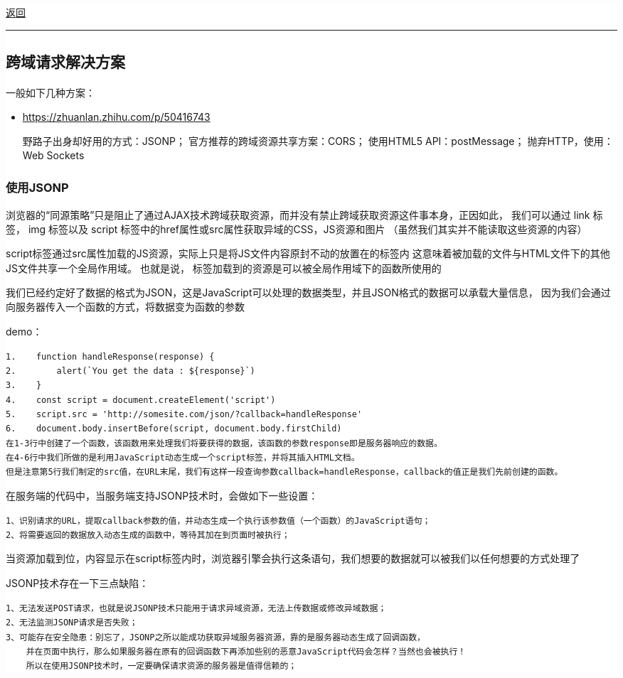 <p>
<a href="#" onclick="refreshContent('springboot')">返回</a>
</p>

---

## 跨域请求解决方案

一般如下几种方案：

- <a href="https://zhuanlan.zhihu.com/p/50416743#" target="_blank">https://zhuanlan.zhihu.com/p/50416743</a>

    野路子出身却好用的方式：JSONP；
    官方推荐的跨域资源共享方案：CORS；
    使用HTML5 API：postMessage；
    抛弃HTTP，使用：Web Sockets

### 使用JSONP

浏览器的“同源策略”只是阻止了通过AJAX技术跨域获取资源，而并没有禁止跨域获取资源这件事本身，正因如此， 我们可以通过 link 标签， img 标签以及 script 标签中的href属性或src属性获取异域的CSS，JS资源和图片
（虽然我们其实并不能读取这些资源的内容）

script标签通过src属性加载的JS资源，实际上只是将JS文件内容原封不动的放置在<scritp>的标签内 这意味着被加载的文件与HTML文件下的其他JS文件共享一个全局作用域。 也就是说，<scritp>
标签加载到的资源是可以被全局作用域下的函数所使用的

我们已经约定好了数据的格式为JSON，这是JavaScript可以处理的数据类型，并且JSON格式的数据可以承载大量信息， 因为我们会通过向服务器传入一个函数的方式，将数据变为函数的参数

demo：

    1.    function handleResponse(response) {
    2.        alert(`You get the data : ${response}`)
    3.    }
    4.    const script = document.createElement('script')
    5.    script.src = 'http://somesite.com/json/?callback=handleResponse'
    6.    document.body.insertBefore(script, document.body.firstChild)
    在1-3行中创建了一个函数，该函数用来处理我们将要获得的数据，该函数的参数response即是服务器响应的数据。
    在4-6行中我们所做的是利用JavaScript动态生成一个script标签，并将其插入HTML文档。
    但是注意第5行我们制定的src值，在URL末尾，我们有这样一段查询参数callback=handleResponse，callback的值正是我们先前创建的函数。

在服务端的代码中，当服务端支持JSONP技术时，会做如下一些设置：

    1、识别请求的URL，提取callback参数的值，并动态生成一个执行该参数值（一个函数）的JavaScript语句；
    2、将需要返回的数据放入动态生成的函数中，等待其加在到页面时被执行；

当资源加载到位，内容显示在script标签内时，浏览器引擎会执行这条语句，我们想要的数据就可以被我们以任何想要的方式处理了

JSONP技术存在一下三点缺陷：

    1、无法发送POST请求，也就是说JSONP技术只能用于请求异域资源，无法上传数据或修改异域数据；
    2、无法监测JSONP请求是否失败；
    3、可能存在安全隐患：别忘了，JSONP之所以能成功获取异域服务器资源，靠的是服务器动态生成了回调函数，
        并在页面中执行，那么如果服务器在原有的回调函数下再添加些别的恶意JavaScript代码会怎样？当然也会被执行！
        所以在使用JSONP技术时，一定要确保请求资源的服务器是值得信赖的；
